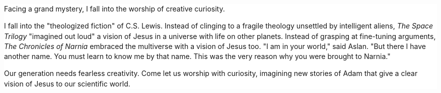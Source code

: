 Facing a grand mystery, I fall into the worship of creative curiosity.

I fall into the "theologized fiction" of C.S. Lewis. Instead of clinging to a fragile theology unsettled by intelligent aliens, *The Space Trilogy* "imagined out loud" a vision of Jesus in a universe with life on other planets. Instead of grasping at fine-tuning arguments, *The Chronicles of Narnia* embraced the multiverse with a vision of Jesus too. "I am in your world," said Aslan. "But there I have another name. You must learn to know me by that name. This was the very reason why you were brought to Narnia."

Our generation needs fearless creativity. Come let us worship with curiosity, imagining new stories of Adam that give a clear vision of Jesus to our scientific world.

[^1]: there are several verses that suggest Adam's lineage is not pure (Genesis 4:13-18; 6:1-6). Moreover, Scripture never claims Adam and Eve were alone, without people outside the Garden. For further discussion, see John Walton, *The Lost World of Adam and Eve*.
